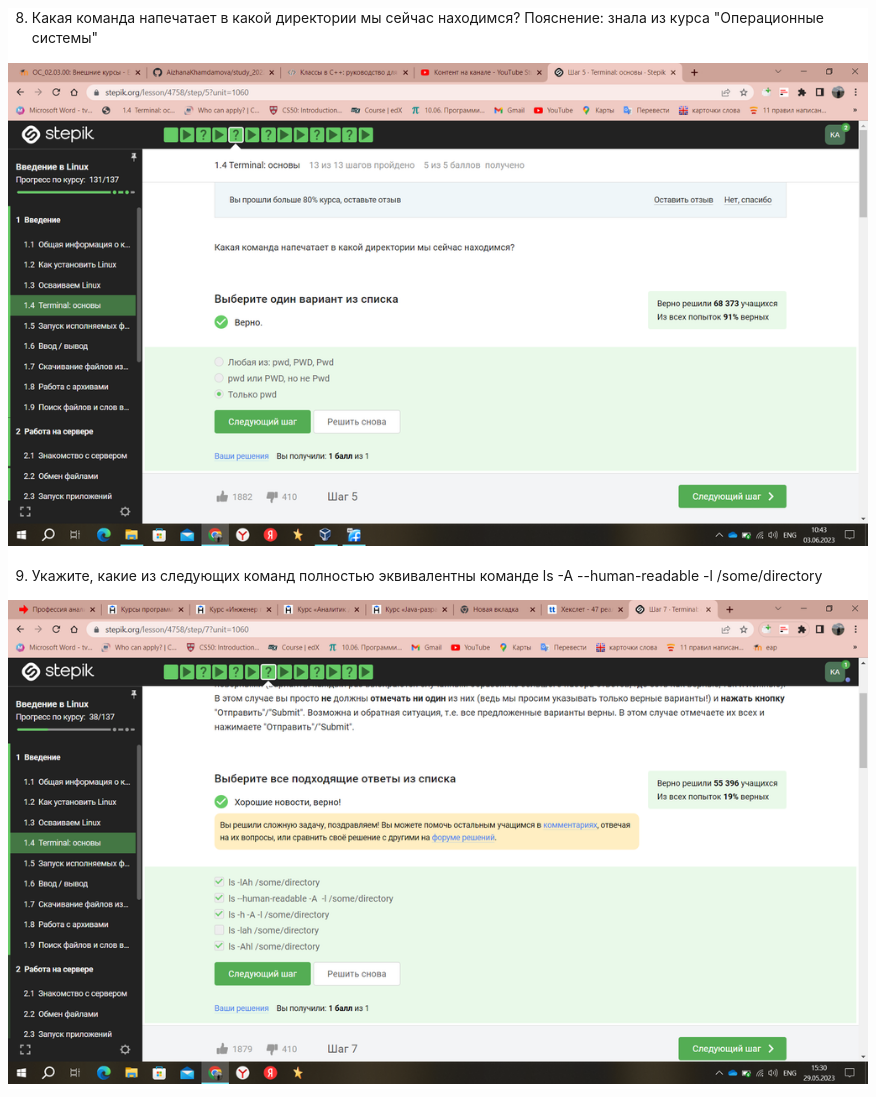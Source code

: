 8. Какая команда напечатает в какой директории мы сейчас находимся?
Пояснение: знала из курса "Операционные системы"


![](image/92.png)

9.  Укажите, какие из следующих команд полностью эквивалентны команде ls -A --human-readable -l /some/directory

![](image/26.png)
